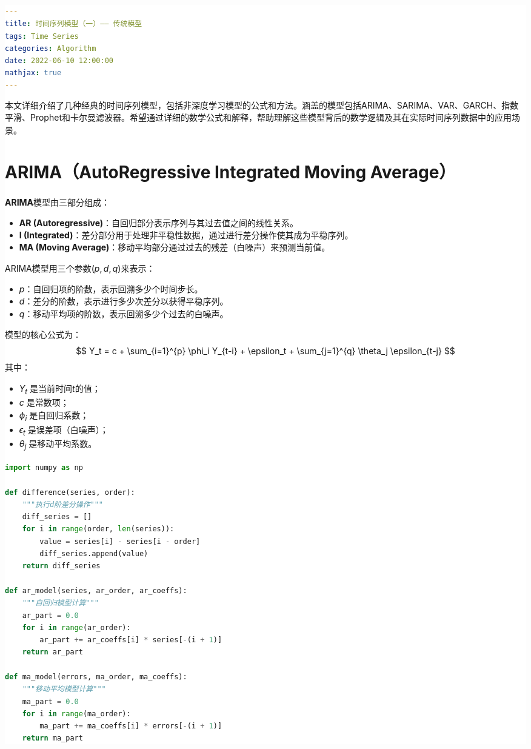 ```yaml
---
title: 时间序列模型（一）—— 传统模型
tags: Time Series
categories: Algorithm
date: 2022-06-10 12:00:00
mathjax: true
---
```


本文详细介绍了几种经典的时间序列模型，包括非深度学习模型的公式和方法。涵盖的模型包括ARIMA、SARIMA、VAR、GARCH、指数平滑、Prophet和卡尔曼滤波器。希望通过详细的数学公式和解释，帮助理解这些模型背后的数学逻辑及其在实际时间序列数据中的应用场景。



# ARIMA（AutoRegressive Integrated Moving Average）

**ARIMA**模型由三部分组成：

* **AR (Autoregressive)**：自回归部分表示序列与其过去值之间的线性关系。
* **I (Integrated)**：差分部分用于处理非平稳性数据，通过进行差分操作使其成为平稳序列。
* **MA (Moving Average)**：移动平均部分通过过去的残差（白噪声）来预测当前值。

ARIMA模型用三个参数$(p, d, q)$来表示：

* $p$：自回归项的阶数，表示回溯多少个时间步长。
* $d$：差分的阶数，表示进行多少次差分以获得平稳序列。
* $q$：移动平均项的阶数，表示回溯多少个过去的白噪声。

模型的核心公式为：
$$
Y_t = c + \sum_{i=1}^{p} \phi_i Y_{t-i} + \epsilon_t + \sum_{j=1}^{q} \theta_j \epsilon_{t-j}
$$
其中：
- $Y_t$ 是当前时间$t$的值；
- $c$ 是常数项；
- $\phi_i$ 是自回归系数；
- $\epsilon_t$ 是误差项（白噪声）；
- $\theta_j$ 是移动平均系数。



```python
import numpy as np

def difference(series, order):
    """执行d阶差分操作"""
    diff_series = []
    for i in range(order, len(series)):
        value = series[i] - series[i - order]
        diff_series.append(value)
    return diff_series

def ar_model(series, ar_order, ar_coeffs):
    """自回归模型计算"""
    ar_part = 0.0
    for i in range(ar_order):
        ar_part += ar_coeffs[i] * series[-(i + 1)]
    return ar_part

def ma_model(errors, ma_order, ma_coeffs):
    """移动平均模型计算"""
    ma_part = 0.0
    for i in range(ma_order):
        ma_part += ma_coeffs[i] * errors[-(i + 1)]
    return ma_part

```